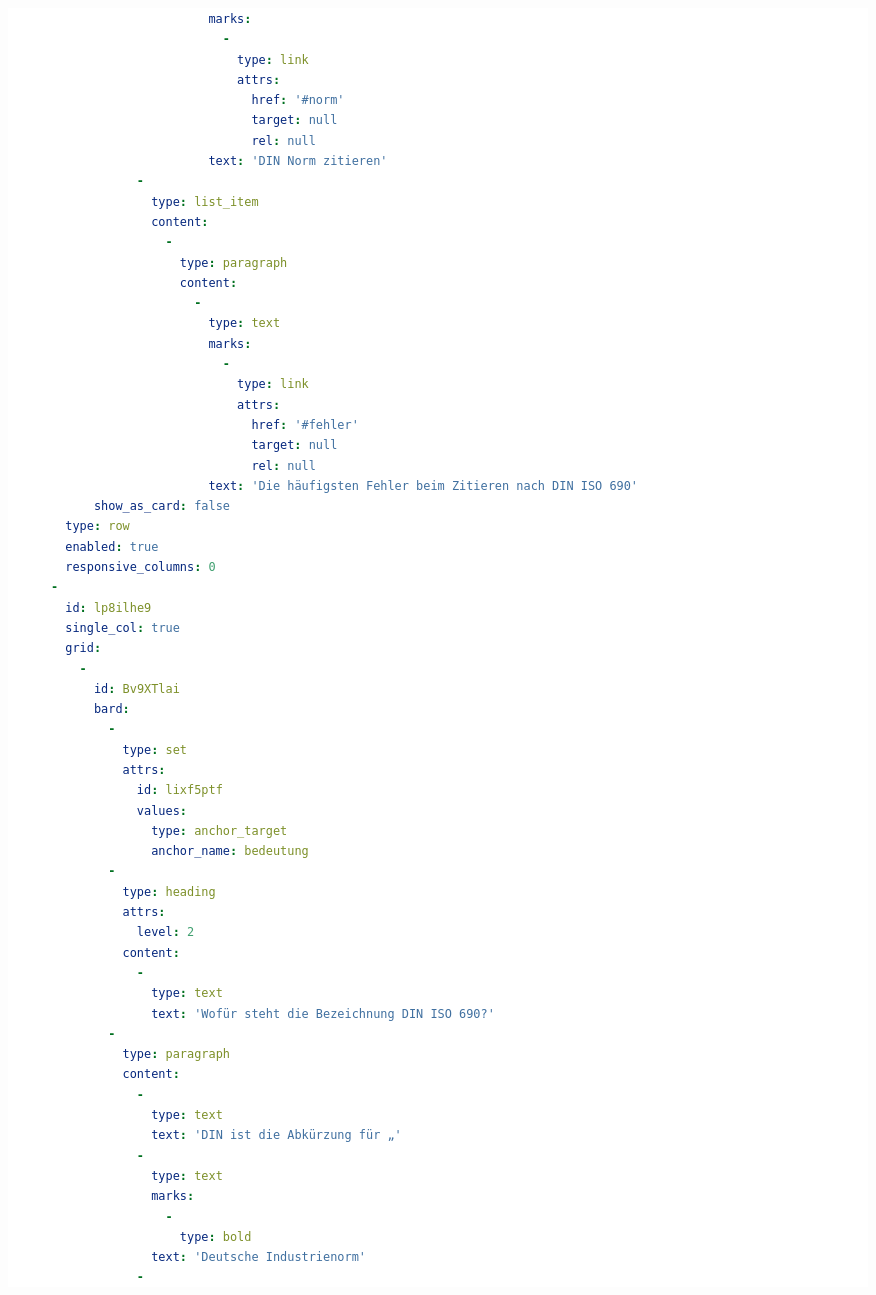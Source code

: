 ```yaml
                            marks:
                              -
                                type: link
                                attrs:
                                  href: '#norm'
                                  target: null
                                  rel: null
                            text: 'DIN Norm zitieren'
                  -
                    type: list_item
                    content:
                      -
                        type: paragraph
                        content:
                          -
                            type: text
                            marks:
                              -
                                type: link
                                attrs:
                                  href: '#fehler'
                                  target: null
                                  rel: null
                            text: 'Die häufigsten Fehler beim Zitieren nach DIN ISO 690'
            show_as_card: false
        type: row
        enabled: true
        responsive_columns: 0
      -
        id: lp8ilhe9
        single_col: true
        grid:
          -
            id: Bv9XTlai
            bard:
              -
                type: set
                attrs:
                  id: lixf5ptf
                  values:
                    type: anchor_target
                    anchor_name: bedeutung
              -
                type: heading
                attrs:
                  level: 2
                content:
                  -
                    type: text
                    text: 'Wofür steht die Bezeichnung DIN ISO 690?'
              -
                type: paragraph
                content:
                  -
                    type: text
                    text: 'DIN ist die Abkürzung für „'
                  -
                    type: text
                    marks:
                      -
                        type: bold
                    text: 'Deutsche Industrienorm'
                  -
```